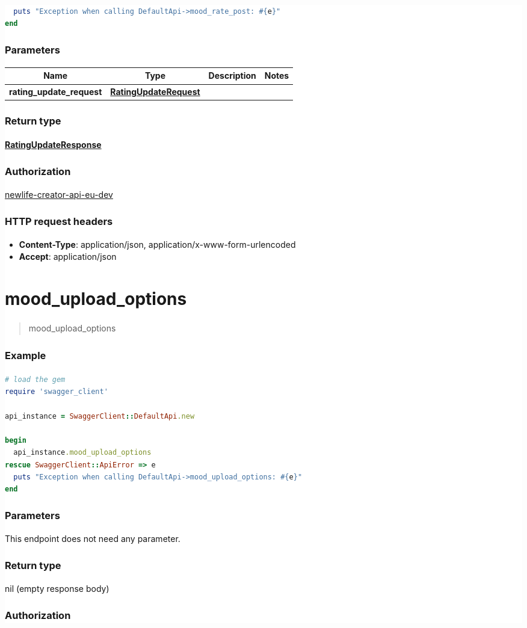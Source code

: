 ```ruby
  puts "Exception when calling DefaultApi->mood_rate_post: #{e}"
end
```

### Parameters

Name | Type | Description  | Notes
------------- | ------------- | ------------- | -------------
 **rating_update_request** | [**RatingUpdateRequest**](RatingUpdateRequest.md)|  | 

### Return type

[**RatingUpdateResponse**](RatingUpdateResponse.md)

### Authorization

[newlife-creator-api-eu-dev](../README.md#newlife-creator-api-eu-dev)

### HTTP request headers

 - **Content-Type**: application/json, application/x-www-form-urlencoded
 - **Accept**: application/json



# **mood_upload_options**
> mood_upload_options



### Example
```ruby
# load the gem
require 'swagger_client'

api_instance = SwaggerClient::DefaultApi.new

begin
  api_instance.mood_upload_options
rescue SwaggerClient::ApiError => e
  puts "Exception when calling DefaultApi->mood_upload_options: #{e}"
end
```

### Parameters
This endpoint does not need any parameter.

### Return type

nil (empty response body)

### Authorization
